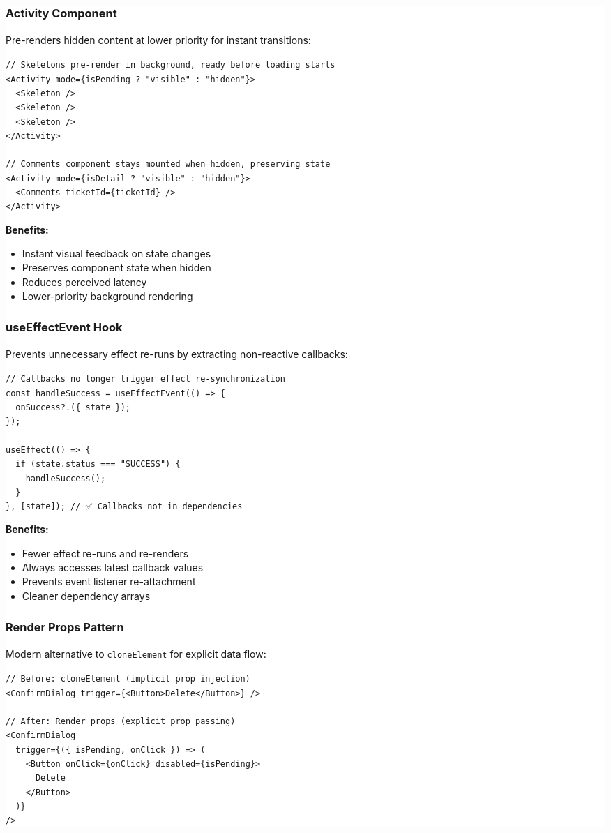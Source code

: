 ### Activity Component

Pre-renders hidden content at lower priority for instant transitions:

```tsx
// Skeletons pre-render in background, ready before loading starts
<Activity mode={isPending ? "visible" : "hidden"}>
  <Skeleton />
  <Skeleton />
  <Skeleton />
</Activity>

// Comments component stays mounted when hidden, preserving state
<Activity mode={isDetail ? "visible" : "hidden"}>
  <Comments ticketId={ticketId} />
</Activity>
```

**Benefits:**
- Instant visual feedback on state changes
- Preserves component state when hidden
- Reduces perceived latency
- Lower-priority background rendering

### useEffectEvent Hook

Prevents unnecessary effect re-runs by extracting non-reactive callbacks:

```tsx
// Callbacks no longer trigger effect re-synchronization
const handleSuccess = useEffectEvent(() => {
  onSuccess?.({ state });
});

useEffect(() => {
  if (state.status === "SUCCESS") {
    handleSuccess();
  }
}, [state]); // ✅ Callbacks not in dependencies
```

**Benefits:**
- Fewer effect re-runs and re-renders
- Always accesses latest callback values
- Prevents event listener re-attachment
- Cleaner dependency arrays

### Render Props Pattern

Modern alternative to `cloneElement` for explicit data flow:

```tsx
// Before: cloneElement (implicit prop injection)
<ConfirmDialog trigger={<Button>Delete</Button>} />

// After: Render props (explicit prop passing)
<ConfirmDialog
  trigger={({ isPending, onClick }) => (
    <Button onClick={onClick} disabled={isPending}>
      Delete
    </Button>
  )}
/>
```
